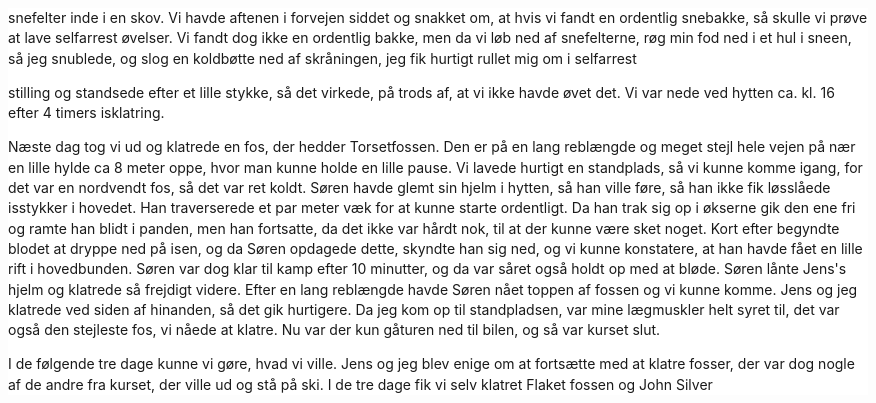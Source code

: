 snefelter inde i en skov. Vi havde aftenen
i forvejen siddet og snakket om, at hvis
vi fandt en ordentlig snebakke, så skulle
vi prøve at lave selfarrest øvelser. Vi
fandt dog ikke en ordentlig bakke, men
da vi løb ned af snefelterne, røg min fod
ned i et hul i sneen, så jeg snublede, og
slog en koldbøtte ned af skråningen, jeg
fik hurtigt rullet mig om i selfarrest

stilling og standsede efter et lille stykke,
så det virkede, på trods af, at vi ikke
havde øvet det. Vi var nede ved hytten
ca. kl. 16 efter 4 timers isklatring.

Næste dag tog vi ud og klatrede en fos,
der hedder Torsetfossen. Den er på en
lang reblængde og meget stejl hele vejen
på nær en lille hylde ca 8 meter oppe,
hvor man kunne holde en lille pause. Vi
lavede hurtigt en standplads, så vi kunne
komme igang, for det var en nordvendt
fos, så det var ret koldt. Søren havde
glemt sin hjelm i hytten, så han ville
føre, så han ikke fik løsslåede isstykker
i hovedet. Han traverserede et par meter
væk for at kunne starte ordentligt. Da
han trak sig op i økserne gik den ene fri
og ramte han blidt i panden, men han
fortsatte, da det ikke var hårdt nok, til at
der kunne være sket noget. Kort efter
begyndte blodet at dryppe ned på isen,
og da Søren opdagede dette, skyndte han
sig ned, og vi kunne konstatere, at han
havde fået en lille rift i hovedbunden.
Søren var dog klar til kamp efter 10
minutter, og da var såret også holdt op
med at bløde. Søren lånte Jens's hjelm
og klatrede så frejdigt videre. Efter en
lang reblængde havde Søren nået toppen
af fossen og vi kunne komme. Jens og
jeg klatrede ved siden af hinanden, så det
gik hurtigere. Da jeg kom op til
standpladsen, var mine lægmuskler helt
syret til, det var også den stejleste fos, vi
nåede at klatre. Nu var der kun gåturen
ned til bilen, og så var kurset slut.

I de følgende tre dage kunne vi gøre,
hvad vi ville. Jens og jeg blev enige om
at fortsætte med at klatre fosser, der var
dog nogle af de andre fra kurset, der ville
ud og stå på ski. I de tre dage fik vi selv
klatret Flaket fossen og John Silver
